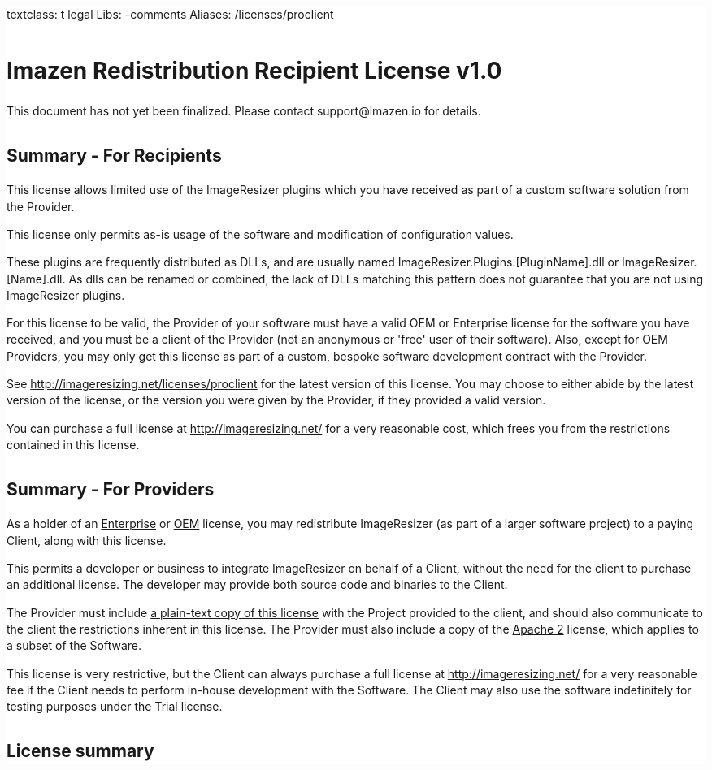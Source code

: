 textclass: t legal
Libs: -comments
Aliases: /licenses/proclient

# Imazen Redistribution Recipient License v1.0

<div class="well">
This document has not yet been finalized. Please contact support@imazen.io for details.
</div>

## Summary - For Recipients

This license allows limited use of the ImageResizer plugins which you have received as part of a custom software solution from the Provider.

This license only permits as-is usage of the software and modification of configuration values.

These plugins are frequently distributed as DLLs, and are usually named ImageResizer.Plugins.[PluginName].dll or ImageResizer.[Name].dll. As dlls can be renamed or combined, the lack of DLLs matching this pattern does not guarantee that you are not using ImageResizer plugins.

For this license to be valid, the Provider of your software must have a valid OEM or Enterprise license for the software you have received, and you must be a client of the Provider (not an anonymous or 'free' user of their software). Also, except for OEM Providers, you may only get this license as part of a custom, bespoke software development contract with the Provider.

See http://imageresizing.net/licenses/proclient for the latest version of this license. You may choose to either abide by the latest version of the license, or the version you were given by the Provider, if they provided a valid version.

You can purchase a full license at http://imageresizing.net/ for a very reasonable cost, which frees you from the restrictions contained in this license.

## Summary - For Providers

As a holder of an [Enterprise][enterprise] or [OEM][oem] license, you may redistribute ImageResizer (as part of a larger software project) to a paying Client, along with this license.

This permits a developer or business to integrate ImageResizer on behalf of a Client, without the need for the client to purchase an additional license. The developer may provide both source code and binaries to the Client.

The Provider must include [a plain-text copy of this license](/attachments/client-license2.txt) with the Project provided to the client, and should also communicate to the client the restrictions inherent in this license. The Provider must also include a copy of the [Apache 2](/licenses/apache) license, which applies to a subset of the Software.

This license is very restrictive, but the Client can always purchase a full license at http://imageresizing.net/ for a very reasonable fee if the Client needs to perform in-house development with the Software. The Client may also use the software indefinitely for testing purposes under the [Trial][trial] license.

## License summary


[freedom]: /licenses/freedom  "Resizer Freedom License"
[trial]: /licenses/trial  "Resizer Trial License"
[pro]: /licenses/pro  "Resizer Professional License"
[proclient]: /licenses/proclient  "Resizer Professional Client License"
[enterprise]: /licenses/enterprise  "Resizer Enterprise License"
[oem]: /licenses/oem  "ImageResizer OEM License"
[saas]: /licenses/saas "Imazen SaaS License"
[domain]: /licenses/domain "Imazen Domain License"
[apache]: /licenses/apache "Apache License"
[agpl]: /licenses/agpl "GNU Affero General Public License"